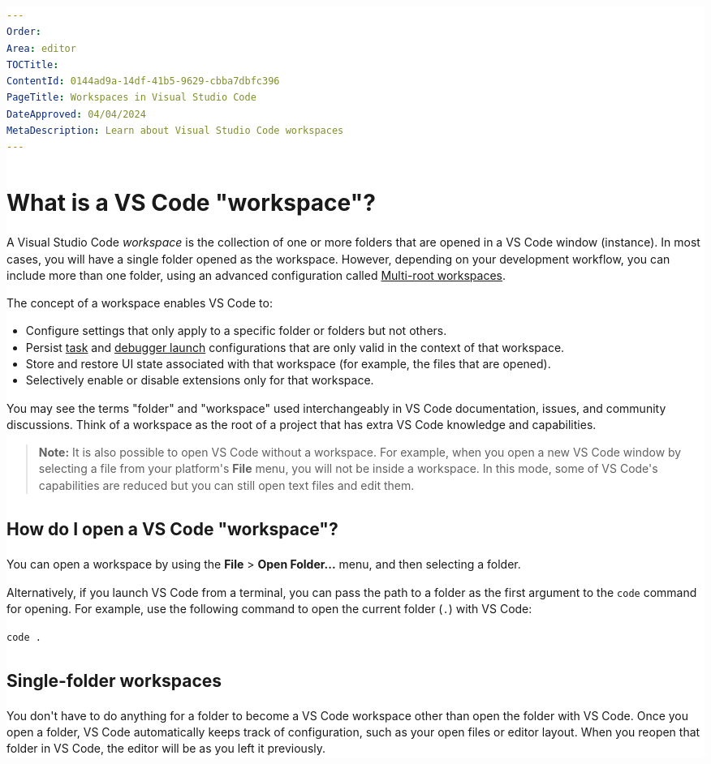 ```yaml
---
Order:
Area: editor
TOCTitle:
ContentId: 0144ad9a-14df-41b5-9629-cbba7dbfc396
PageTitle: Workspaces in Visual Studio Code
DateApproved: 04/04/2024
MetaDescription: Learn about Visual Studio Code workspaces
---
```

# What is a VS Code "workspace"?

A Visual Studio Code *workspace* is the collection of one or more folders that are opened in a VS Code window (instance). In most cases, you will have a single folder opened as the workspace. However, depending on your development workflow, you can include more than one folder, using an advanced configuration called [Multi-root workspaces](#multiroot-workspaces).

The concept of a workspace enables VS Code to:

* Configure settings that only apply to a specific folder or folders but not others.
* Persist [task](/docs/editor/tasks.md) and [debugger launch](/docs/editor/debugging.md) configurations that are only valid in the context of that workspace.
* Store and restore UI state associated with that workspace (for example, the files that are opened).
* Selectively enable or disable extensions only for that workspace.

You may see the terms "folder" and "workspace" used interchangeably in VS Code documentation, issues, and community discussions. Think of a workspace as the root of a project that has extra VS Code knowledge and capabilities.

> **Note:** It is also possible to open VS Code without a workspace. For example, when you open a new VS Code window by selecting a file from your platform's **File** menu, you will not be inside a workspace. In this mode, some of VS Code's capabilities are reduced but you can still open text files and edit them.

## How do I open a VS Code "workspace"?

You can open a workspace by using the **File** > **Open Folder...** menu, and then selecting a folder.

Alternatively, if you launch VS Code from a terminal, you can pass the path to a folder as the first argument to the `code` command for opening. For example, use the following command to open the current folder (`.`) with VS Code:

```bash
code .
```

## Single-folder workspaces

You don't have to do anything for a folder to become a VS Code workspace other than open the folder with VS Code. Once you open a folder, VS Code automatically keeps track of configuration, such as your open files or editor layout. When you reopen that folder in VS Code, the editor will be as you left it previously.
